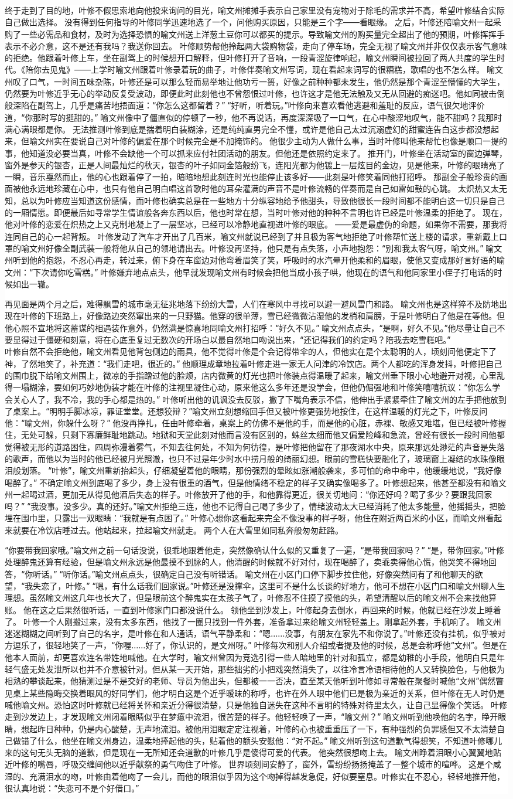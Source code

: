 终于走到了目的地，叶修不假思索地向他投来询问的目光，喻文州摊摊手表示自己家里没有宠物对于除毛的需求并不高，希望叶修结合实际自己做出选择。
没有得到任何指导的叶修同学迅速地选了一个，问他购买原因，只能是三个字——看眼缘。
之后，叶修还陪喻文州一起采购了一些必需品和食材，及时为选择恐惧的喻文州送上洋葱土豆你可以都买的提示。导致喻文州的购买量完全超出了他的预期，叶修挥挥手表示不必介意，这不是还有我吗？我送你回去。
叶修顺势帮他拎起两大袋购物袋，走向了停车场，完全无视了喻文州并非仅仅表示客气意味的拒绝。他跟着叶修上车，坐在副驾上的时候想开口解释，但叶修打开了音响，一段青涩旋律响起，喻文州瞬间被拉回了两人共度的学生时代。《陪你去见鬼》——上学时喻文州跟着叶修录着玩的曲子，叶修伴奏喻文州写词，现在看起来词写的很糟糕，歌唱的也不怎么样。
喻文州叹了口气，一时间五味杂陈，叶修还是可以那么轻而易举地让他功亏一篑，好像之前种种都未发生，他仍然是那个青涩至懵懂的大学生，仍然要为叶修近乎无心的举动反复受波动，即便此时此刻他也不曾怨恨过叶修，也许这才是他无法触及又无从回避的痴迷吧。他如同被击倒般深陷在副驾上，几乎是痛苦地捂面道：“你怎么这都留着？”
“好听，听着玩。”叶修向来喜欢看他逃避和羞耻的反应，语气很欠地评价道，“你那时写的挺甜的。”
喻文州像中了僵直似的停顿了一秒，他不再说话，再度深深吸了一口气，在心中酸涩地叹气，能不甜吗？我那时满心满眼都是你。
无法推测叶修到底是揣着明白装糊涂，还是纯纯直男完全不懂，或许是他自己太过沉溺虚幻的甜蜜连告白这步都没想起来，但喻文州实在要说自己对叶修的偏爱在那个时候完全是不加掩饰的。
他很少主动为人做什么事，当时叶修叫他来帮忙也像是顺口一提的事，他知道没必要当真，叶修不会缺他一个可以抓来应付社团活动的朋友。但他还是依照约定来了。
推开门，叶修坐在活动室的窗边弹琴，窗外是参天的银杏，正是人间最灿烂的秋天，银杏的叶子如同金箔般纷飞，连阳光都为他镀上一层炫目的金边，见是他来，叶修的眼睛亮了一瞬，音乐戛然而止，他的心也跟着停了一拍，暗暗地想此刻连时光也能停止该多好——此刻是叶修笑着同他打招呼。
那副金子般珍贵的画面被他永远地珍藏在心中，也只有他自己明白唱这首歌时他的耳朵灌满的声音不是叶修流畅的伴奏而是自己如雷如鼓的心跳。
太炽热又太无知，总以为叶修应当知道这份感情，而叶修也确实总是在一些地方十分纵容地给予他甜头，导致他很长一段时间都不能明白这一切只是自己的一厢情愿。即便最后如寻常学生情谊般各奔东西以后，他也时常在想，当时叶修对他的种种不言明也许已经是叶修温柔的拒绝了。
现在，他对叶修的恋爱在炽热之上又克制地凝上了一层坚冰，已经可以冷静地直视进叶修的眼底。
——爱是最虚伪的命题，如果你不需要，那我将连同自己的心一起背叛。
叶修发动了汽车才开出了几百米，喻文州就说已经到了并且极为客气地拒绝了叶修帮忙送上楼的请求，重新戴上口罩的喻文州好像全副武装一般将他从自己的领地请出去。叶修没再坚持，他只是有点失落，小声地抱怨：“别和我太客气呀，喻文州。”
喻文州听到他的抱怨，不忍心再走，转过来，俯下身在车窗边对他弯着眉笑了笑，呼吸时的水汽晕开他柔和的眉眼，使他又变成那好言好语的喻文州：“下次请你吃雪糕。”
叶修嫌弃地点点头，他早就发现喻文州有时候会把他当成小孩子哄，他现在的语气和他同家里小侄子打电话的时候如出一辙。

再见面是两个月之后，难得飘雪的城市毫无征兆地落下纷纷大雪，人们在寒风中寻找可以避一避风雪门和路。
喻文州也是这样猝不及防地出现在叶修的下班路上，好像路边突然窜出来的一只野猫。他穿的很单薄，雪已经微微沾湿他的发梢和肩膀，于是叶修明白了他是在等他。但他心照不宣地将这蓄谋的相遇装作意外，仍然满是惊喜地同喻文州打招呼：“好久不见。”
喻文州点点头，“是啊，好久不见。”他尽量让自己不要显得过于僵硬和刻意，将在心底重复过无数次的开场白以最自然地口吻说出来，“还记得我们的约定吗？陪我去吃雪糕吧。”  
叶修自然不会拒绝他，喻文州看见他背包侧边的雨具，他不觉得叶修是个会记得带伞的人，但他实在是个太聪明的人，顷刻间他便定下了神，了然地笑了，补充道：“我们走吧，很近的。”
他顺理成章地拉着叶修走进一家无人问津的冷饮店。两个人都吃的浑身发抖，叶修把自己的围巾脱下给喻文州围上，微凉的手指蹭过他的脸颊，店内微黄的灯光也把叶修装点得温暖了起来，喻文州垂下眼小心地避开对视，心里乱得一塌糊涂，要如何巧妙地伪装才能在叶修的注视里凝住心动，原来他这么多年还是没学会，但他仍倔强地和叶修笑嘻嘻抗议：“你怎么学会关心人了，我不冷，我的手心都是热的。”
叶修听出他的讥讽没去反驳，撇了下嘴角表示不信，他伸出手紧紧牵住了喻文州的左手把他放到了桌案上。“明明手脚冰凉，罪证堂堂。还想狡辩？”喻文州立刻想缩回手但又被叶修更强势地按住，在这样温暖的灯光之下，叶修反问他：“喻文州，你躲什么呀？”
他没再挣扎，任由叶修牵着，桌案上的仿佛不是他的手，而是他的心脏，赤裸、敏感又难堪，但已经被叶修握住，无处可躲，只剩下寡廉鲜耻地跳动。地狱和天堂此刻对他而言没有区别的，蛛丝太细而他又偏爱险峰和急流，曾经有很长一段时间他都觉得被无形的道路困住，四周弥漫着雾气，不知去往何处，不知为何彷徨，是叶修把他留在了那夜湖水中央，原来那远处渺茫的声音是失落的歌声，而他以为当时的他已经被月光照澈，也只不过是年少时水中捞月般的绮丽幻想。眼前的雪糕快要融化了，玻璃窗上凝结的水珠像眼泪般划落。
“叶修”，喻文州重新抬起头，仔细凝望着他的眼睛，那份强烈的晕眩如涨潮般袭来，多可怕的命中命中，他缓缓地说，“我好像喝醉了。”
不确定喻文州到底喝了多少，身上没有很重的酒气，但是他情绪不稳定的样子又确实像喝多了。叶修想起来，他甚至都没有和喻文州一起喝过酒，更加无从得见他酒后失态的样子。叶修放开了他的手，和他靠得更近，很关切地问：“你还好吗？喝了多少？要跟我回家吗？”
“我没事。没多少。真的还好。”喻文州拒绝三连，他也不记得自己喝了多少了，情绪波动太大已经消耗了他太多能量，他摇摇头，把脸埋在围巾里，只露出一双眼睛：“我就是有点困了。”
叶修心想你这看起来完全不像没事的样子呀，他住在附近两百米的小区，而喻文州看起来就要在冷饮店睡过去。他站起来，拉起喻文州就走。
两个人在大雪里如同私奔般匆匆赶路。

“你要带我回家哦。”喻文州之前一句话没说，很乖地跟着他走，突然像确认什么似的又重复了一遍，“是带我回家吗？”
“是，带你回家。”叶修处理醉鬼还算有经验，但是喻文州永远是他最摸不到脉的人，他清醒的时候就不好对付，现在喝醉了，卖乖卖得他心慌，他哭笑不得地回答，“你听话。”
“听你话。”喻文州点点头，很确定自己没有听错话。
喻文州在小区门口停下脚步拉住他，好像突然间有了和他聊天的欲望，“我失恋了，叶修。”
“嗯，有什么话我们回家说。”叶修还是没撑伞，这里可不是什么长谈的好地方，他可不想在小区门口和喻文州聊人生理想。虽然喻文州这几年也长大了，但是眼前这个醉鬼实在太孩子气了，叶修忍不住摸了摸他的头，希望清醒以后的喻文州不会来找他算账。
他在这之后果然很听话，一直到叶修家门口都没说什么。
领他坐到沙发上，叶修起身去倒水，再回来的时候，他就已经在沙发上睡着了。
叶修一个人刚搬过来，没有太多东西，他找了一圈只找到一件外套，准备拿过来给喻文州轻轻盖上。刚拿起外套，手机响了。
喻文州迷迷糊糊之间听到了自己的名字，是叶修在和人通话，语气平静柔和：“嗯……没事，有朋友在家先不和你说了。”叶修还没有挂机，似乎被对方逗乐了，很轻地笑了一声，“你喔……好了，你认识的，是文州呀。”
叶修每次和别人介绍或者提及他的时候，总是会称呼他“文州”。但是在他本人面前，却更喜欢连名带姓地喊他。在大学时，喻文州曾因为竞选引得一些人暗地里的针对和孤立，都是幼稚的小手段，他明白只是年轻气盛无处发泄所以也并不介意被针对。但从某一天开始，那些拙劣的小把戏突然消失了，以往冷言冷语相待他的人又转换脸色，与他极为相熟的攀谈起来，他猜测过是不是交好的老师、导员为他出头，但都被一一否决，直至某天他听到叶修如寻常般在聚餐时喊他“文州”偶然瞥见桌上某些隐晦交换着眼风的好同学们，他才明白这是个近乎暧昧的称呼，也许在外人眼中他们已是极为亲近的关系，但叶修在无人时仍是喊他喻文州。恐怕这时叶修就已经将关怀和亲近分得很清楚，只是他独自迷失在这种不言明的特殊对待里太久，让自己显得像个笑话。
叶修走到沙发边上，才发现喻文州闭着眼睛似乎在梦癔中流泪，很苦楚的样子。他轻轻唤了一声，“喻文州？”
喻文州听到他唤他的名字，睁开眼睛，想起昨日种种，仍是内心酸楚，无声地流泪。被他用泪眼定定注视着，叶修的心也被重重压了一下，有种强烈的负罪感但又不太清楚自己做错了什么，他坐在喻文州身边，温柔地捧起他的头，贴着他的额头安慰他：“对不起。”
喻文州听到这句道歉气得想笑，不知道叶修哪儿来的这句无头无脑的道歉，但是现在一无所知还会道歉的叶修几乎是傻得可爱的代表。
他突然很想吻上去。
喻文州睁着泪眼小心翼翼地贴近叶修的嘴唇，呼吸交缠间他以近乎献祭的勇气吻住了叶修。
世界顷刻间安静了，窗外，雪纷纷扬扬掩盖了一整个城市的喧哗。
这是个咸湿的、充满泪水的吻，叶修由着他吻了一会儿，而他的眼泪似乎因为这个吻掉得越发急促，好似要窒息。叶修实在不忍心，轻轻地推开他，很认真地说：“失恋可不是个好借口。”